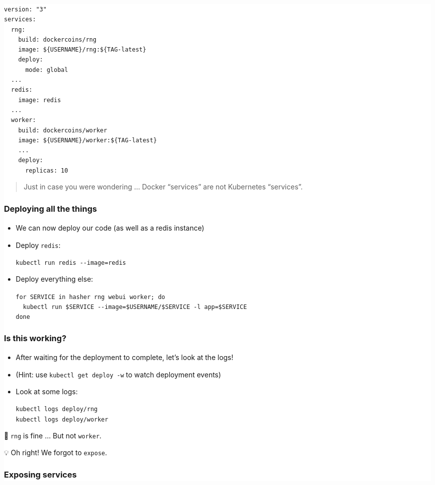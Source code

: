 ```
version: "3"
services:
  rng:
    build: dockercoins/rng
    image: ${USERNAME}/rng:${TAG-latest}
    deploy:
      mode: global
  ...
  redis:
    image: redis
  ...
  worker:
    build: dockercoins/worker
    image: ${USERNAME}/worker:${TAG-latest}
    ...
    deploy:
      replicas: 10
```

> Just in case you were wondering … Docker “services” are not Kubernetes “services”.

### Deploying all the things

- We can now deploy our code (as well as a redis instance)

- Deploy `redis`:

  ```.term1
  kubectl run redis --image=redis
  ```

- Deploy everything else:

  ```.term1
  for SERVICE in hasher rng webui worker; do
    kubectl run $SERVICE --image=$USERNAME/$SERVICE -l app=$SERVICE
  done
  ```

### Is this working?

- After waiting for the deployment to complete, let’s look at the logs!

- (Hint: use `kubectl get deploy -w` to watch deployment events)

- Look at some logs:

  ```.term1
  kubectl logs deploy/rng
  kubectl logs deploy/worker
  ```

🤔 `rng` is fine … But not `worker`.

💡 Oh right! We forgot to `expose`.

### Exposing services

